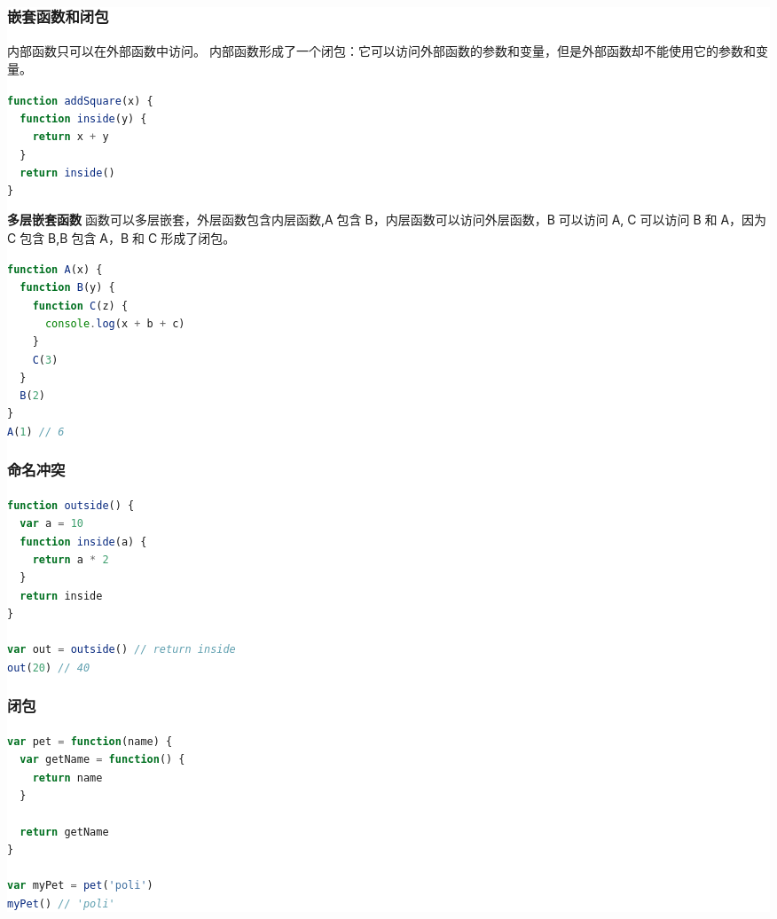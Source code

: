 ### 嵌套函数和闭包

内部函数只可以在外部函数中访问。
内部函数形成了一个闭包：它可以访问外部函数的参数和变量，但是外部函数却不能使用它的参数和变量。

```js
function addSquare(x) {
  function inside(y) {
    return x + y
  }
  return inside()
}
```

**多层嵌套函数**
函数可以多层嵌套，外层函数包含内层函数,A 包含 B，内层函数可以访问外层函数，B 可以访问 A, C 可以访问 B 和 A，因为 C 包含 B,B 包含 A，B 和 C 形成了闭包。

```js
function A(x) {
  function B(y) {
    function C(z) {
      console.log(x + b + c)
    }
    C(3)
  }
  B(2)
}
A(1) // 6
```

### 命名冲突

```js
function outside() {
  var a = 10
  function inside(a) {
    return a * 2
  }
  return inside
}

var out = outside() // return inside
out(20) // 40
```

### 闭包

```js
var pet = function(name) {
  var getName = function() {
    return name
  }

  return getName
}

var myPet = pet('poli')
myPet() // 'poli'
```
